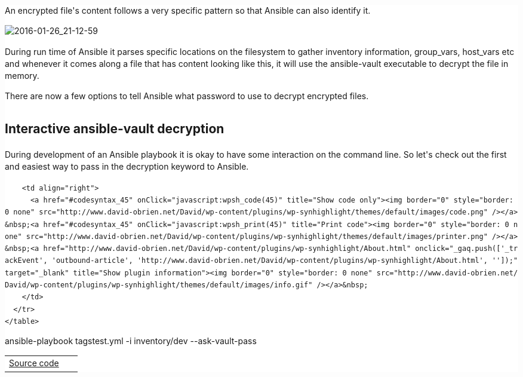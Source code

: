 An encrypted file's content follows a very specific pattern so that Ansible can also identify it.

<img class="img-responsive alignnone size-full wp-image-3235" src="/media/2016/01/2016-01-26_21-12-59.png" alt="2016-01-26_21-12-59" width="573" height="366" srcset="/media/2016/01/2016-01-26_21-12-59-300x192.png 300w, /media/2016/01/2016-01-26_21-12-59.png 573w" sizes="(max-width: 573px) 100vw, 573px" />

During run time of Ansible it parses specific locations on the filesystem to gather inventory information, group\_vars, host\_vars etc and whenever it comes along a file that has content looking like this, it will use the ansible-vault executable to decrypt the file in memory.

There are now a few options to tell Ansible what password to use to decrypt encrypted files.

## Interactive ansible-vault decryption

During development of an Ansible playbook it is okay to have some interaction on the command line. So let's check out the first and easiest way to pass in the decryption keyword to Ansible.

<div id="wpshdo_45" class="wp-synhighlighter-outer">
  <div id="wpshdt_45" class="wp-synhighlighter-expanded">
    <table border="0" width="100%">
      <tr>
        <td align="left" width="80%">
          <a name="#codesyntax_45"></a><a id="wpshat_45" class="wp-synhighlighter-title" href="#codesyntax_45"  onClick="javascript:wpsh_toggleBlock(45)" title="Click to show/hide code block">Source code</a>
        </td>
        
        <td align="right">
          <a href="#codesyntax_45" onClick="javascript:wpsh_code(45)" title="Show code only"><img border="0" style="border: 0 none" src="http://www.david-obrien.net/David/wp-content/plugins/wp-synhighlight/themes/default/images/code.png" /></a>&nbsp;<a href="#codesyntax_45" onClick="javascript:wpsh_print(45)" title="Print code"><img border="0" style="border: 0 none" src="http://www.david-obrien.net/David/wp-content/plugins/wp-synhighlight/themes/default/images/printer.png" /></a>&nbsp;<a href="http://www.david-obrien.net/David/wp-content/plugins/wp-synhighlight/About.html" onclick="_gaq.push(['_trackEvent', 'outbound-article', 'http://www.david-obrien.net/David/wp-content/plugins/wp-synhighlight/About.html', '']);" target="_blank" title="Show plugin information"><img border="0" style="border: 0 none" src="http://www.david-obrien.net/David/wp-content/plugins/wp-synhighlight/themes/default/images/info.gif" /></a>&nbsp;
        </td>
      </tr>
    </table>
  </div>
  
  <div id="wpshdi_45" class="wp-synhighlighter-inner" style="display: block;">
    ansible-playbook tagstest.yml <span class="re5">-i</span> inventory<span class="sy0">/</span>dev <span class="re5">--ask-vault-pass</span>
  </div>
</div>
